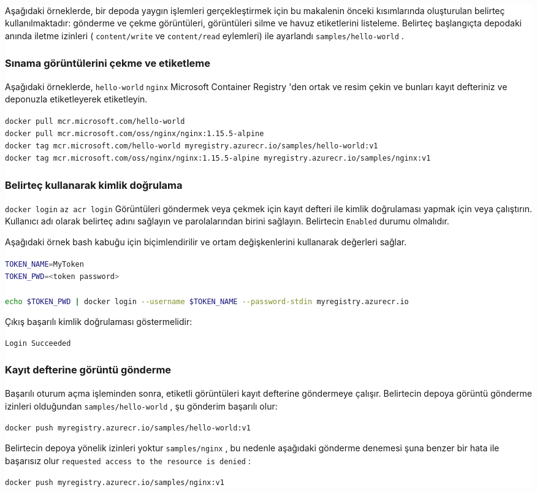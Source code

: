 Aşağıdaki örneklerde, bir depoda yaygın işlemleri gerçekleştirmek için bu makalenin önceki kısımlarında oluşturulan belirteç kullanılmaktadır: gönderme ve çekme görüntüleri, görüntüleri silme ve havuz etiketlerini listeleme. Belirteç başlangıçta depodaki anında iletme izinleri ( `content/write` ve `content/read` eylemleri) ile ayarlandı `samples/hello-world` .

### <a name="pull-and-tag-test-images"></a>Sınama görüntülerini çekme ve etiketleme

Aşağıdaki örneklerde, `hello-world` `nginx` Microsoft Container Registry 'den ortak ve resim çekin ve bunları kayıt defteriniz ve deponuzla etiketleyerek etiketleyin.

```bash
docker pull mcr.microsoft.com/hello-world
docker pull mcr.microsoft.com/oss/nginx/nginx:1.15.5-alpine
docker tag mcr.microsoft.com/hello-world myregistry.azurecr.io/samples/hello-world:v1
docker tag mcr.microsoft.com/oss/nginx/nginx:1.15.5-alpine myregistry.azurecr.io/samples/nginx:v1
```

### <a name="authenticate-using-token"></a>Belirteç kullanarak kimlik doğrulama

`docker login` `az acr login` Görüntüleri göndermek veya çekmek için kayıt defteri ile kimlik doğrulaması yapmak için veya çalıştırın. Kullanıcı adı olarak belirteç adını sağlayın ve parolalarından birini sağlayın. Belirtecin `Enabled` durumu olmalıdır.

Aşağıdaki örnek bash kabuğu için biçimlendirilir ve ortam değişkenlerini kullanarak değerleri sağlar.

```bash
TOKEN_NAME=MyToken
TOKEN_PWD=<token password>

echo $TOKEN_PWD | docker login --username $TOKEN_NAME --password-stdin myregistry.azurecr.io
```

Çıkış başarılı kimlik doğrulaması göstermelidir:

```console
Login Succeeded
```

### <a name="push-images-to-registry"></a>Kayıt defterine görüntü gönderme

Başarılı oturum açma işleminden sonra, etiketli görüntüleri kayıt defterine göndermeye çalışır. Belirtecin depoya görüntü gönderme izinleri olduğundan `samples/hello-world` , şu gönderim başarılı olur:

```bash
docker push myregistry.azurecr.io/samples/hello-world:v1
```

Belirtecin depoya yönelik izinleri yoktur `samples/nginx` , bu nedenle aşağıdaki gönderme denemesi şuna benzer bir hata ile başarısız olur `requested access to the resource is denied` :

```bash
docker push myregistry.azurecr.io/samples/nginx:v1
```
